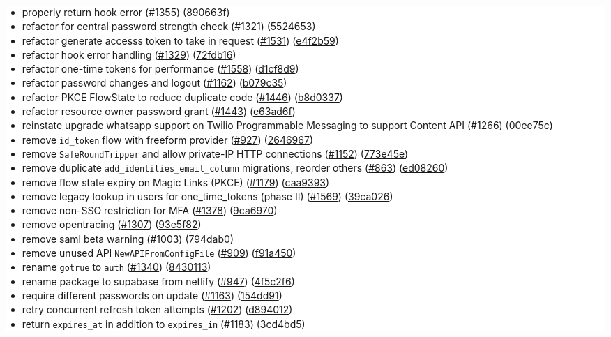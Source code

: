* properly return hook error ([#1355](https://github.com/jexodusmercado/auth/issues/1355)) ([890663f](https://github.com/jexodusmercado/auth/commit/890663f6cdf21bc2889aa8e646f659c530837d57))
* refactor for central password strength check ([#1321](https://github.com/jexodusmercado/auth/issues/1321)) ([5524653](https://github.com/jexodusmercado/auth/commit/5524653b0c375872ab49694f0dc99a2093886187))
* refactor generate accesss token to take in request ([#1531](https://github.com/jexodusmercado/auth/issues/1531)) ([e4f2b59](https://github.com/jexodusmercado/auth/commit/e4f2b59e8e1f8158b6461a384349f1a32cc1bf9a))
* refactor hook error handling ([#1329](https://github.com/jexodusmercado/auth/issues/1329)) ([72fdb16](https://github.com/jexodusmercado/auth/commit/72fdb160119c4611cfd3eb276f19f2fa21e8eaeb))
* refactor one-time tokens for performance ([#1558](https://github.com/jexodusmercado/auth/issues/1558)) ([d1cf8d9](https://github.com/jexodusmercado/auth/commit/d1cf8d9096e9183d7772b73031de8ecbd66e912b))
* refactor password changes and logout ([#1162](https://github.com/jexodusmercado/auth/issues/1162)) ([b079c35](https://github.com/jexodusmercado/auth/commit/b079c3561c4e8166e3a562732c03c237e17abb82))
* refactor PKCE FlowState to reduce duplicate code ([#1446](https://github.com/jexodusmercado/auth/issues/1446)) ([b8d0337](https://github.com/jexodusmercado/auth/commit/b8d0337922c6712380f6dc74f7eac9fb71b1ae48))
* refactor resource owner password grant ([#1443](https://github.com/jexodusmercado/auth/issues/1443)) ([e63ad6f](https://github.com/jexodusmercado/auth/commit/e63ad6ff0f67d9a83456918a972ecb5109125628))
* reinstate upgrade whatsapp support on Twilio Programmable Messaging to support Content API ([#1266](https://github.com/jexodusmercado/auth/issues/1266)) ([00ee75c](https://github.com/jexodusmercado/auth/commit/00ee75c5509facc668295a57ba9130064c267b31))
* remove `id_token` flow with freeform provider ([#927](https://github.com/jexodusmercado/auth/issues/927)) ([2646967](https://github.com/jexodusmercado/auth/commit/264696734fc922c8bbf563d44fcc59b26e7e6537))
* remove `SafeRoundTripper` and allow private-IP HTTP connections ([#1152](https://github.com/jexodusmercado/auth/issues/1152)) ([773e45e](https://github.com/jexodusmercado/auth/commit/773e45e1abb9e6ba3b72001f928c7ca75754f70b))
* remove duplicate `add_identities_email_column` migrations, reorder others ([#863](https://github.com/jexodusmercado/auth/issues/863)) ([ed08260](https://github.com/jexodusmercado/auth/commit/ed08260df22811b5b78b3eb6a2af9f1f2b368de7))
* remove flow state expiry on Magic Links (PKCE) ([#1179](https://github.com/jexodusmercado/auth/issues/1179)) ([caa9393](https://github.com/jexodusmercado/auth/commit/caa939382a33f7b6ab47f66f0bb60aca631dd061))
* remove legacy lookup in users for one_time_tokens (phase II) ([#1569](https://github.com/jexodusmercado/auth/issues/1569)) ([39ca026](https://github.com/jexodusmercado/auth/commit/39ca026035f6c61d206d31772c661b326c2a424c))
* remove non-SSO restriction for MFA ([#1378](https://github.com/jexodusmercado/auth/issues/1378)) ([9ca6970](https://github.com/jexodusmercado/auth/commit/9ca6970baeed8cfa3ec4fc17c32a41562b8db6c9))
* remove opentracing ([#1307](https://github.com/jexodusmercado/auth/issues/1307)) ([93e5f82](https://github.com/jexodusmercado/auth/commit/93e5f82ced83c08799ce99020be9dea82fc56d24))
* remove saml beta warning ([#1003](https://github.com/jexodusmercado/auth/issues/1003)) ([794dab0](https://github.com/jexodusmercado/auth/commit/794dab007b886ef9488d279832e3f7b2fe413d38))
* remove unused API `NewAPIFromConfigFile` ([#909](https://github.com/jexodusmercado/auth/issues/909)) ([f91a450](https://github.com/jexodusmercado/auth/commit/f91a45014b4a9472aaab5fb6a1b5a27b6e4b825c))
* rename `gotrue` to `auth` ([#1340](https://github.com/jexodusmercado/auth/issues/1340)) ([8430113](https://github.com/jexodusmercado/auth/commit/843011384ebe8a73306a31f74dc80311dd9b5d5f))
* rename package to supabase from netlify ([#947](https://github.com/jexodusmercado/auth/issues/947)) ([4f5c2f6](https://github.com/jexodusmercado/auth/commit/4f5c2f6801c4fddd37cf6abbbd67eaa6897eb5cc))
* require different passwords on update ([#1163](https://github.com/jexodusmercado/auth/issues/1163)) ([154dd91](https://github.com/jexodusmercado/auth/commit/154dd9106f073a12935d4e49b95cf1fe783e91df))
* retry concurrent refresh token attempts ([#1202](https://github.com/jexodusmercado/auth/issues/1202)) ([d894012](https://github.com/jexodusmercado/auth/commit/d894012490582cab50283a4ad9407a1224194f6d))
* return `expires_at` in addition to `expires_in` ([#1183](https://github.com/jexodusmercado/auth/issues/1183)) ([3cd4bd5](https://github.com/jexodusmercado/auth/commit/3cd4bd5a077240655e6f881cfd7d3afb04dc7ab4))